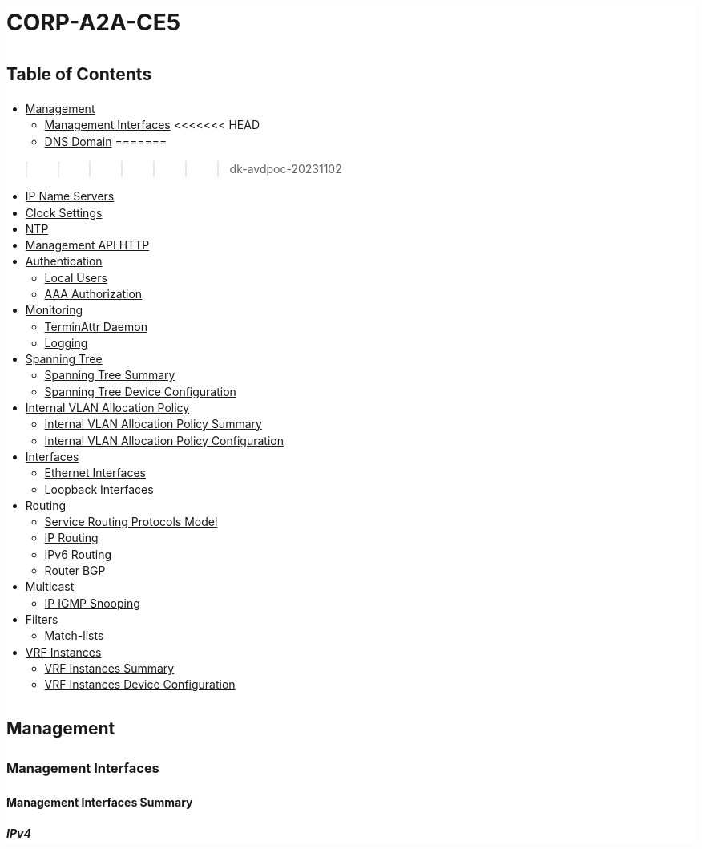 # CORP-A2A-CE5

## Table of Contents

- [Management](#management)
  - [Management Interfaces](#management-interfaces)
<<<<<<< HEAD
  - [DNS Domain](#dns-domain)
=======
>>>>>>> dk-avdpoc-20231102
  - [IP Name Servers](#ip-name-servers)
  - [Clock Settings](#clock-settings)
  - [NTP](#ntp)
  - [Management API HTTP](#management-api-http)
- [Authentication](#authentication)
  - [Local Users](#local-users)
  - [AAA Authorization](#aaa-authorization)
- [Monitoring](#monitoring)
  - [TerminAttr Daemon](#terminattr-daemon)
  - [Logging](#logging)
- [Spanning Tree](#spanning-tree)
  - [Spanning Tree Summary](#spanning-tree-summary)
  - [Spanning Tree Device Configuration](#spanning-tree-device-configuration)
- [Internal VLAN Allocation Policy](#internal-vlan-allocation-policy)
  - [Internal VLAN Allocation Policy Summary](#internal-vlan-allocation-policy-summary)
  - [Internal VLAN Allocation Policy Configuration](#internal-vlan-allocation-policy-configuration)
- [Interfaces](#interfaces)
  - [Ethernet Interfaces](#ethernet-interfaces)
  - [Loopback Interfaces](#loopback-interfaces)
- [Routing](#routing)
  - [Service Routing Protocols Model](#service-routing-protocols-model)
  - [IP Routing](#ip-routing)
  - [IPv6 Routing](#ipv6-routing)
  - [Router BGP](#router-bgp)
- [Multicast](#multicast)
  - [IP IGMP Snooping](#ip-igmp-snooping)
- [Filters](#filters)
  - [Match-lists](#match-lists)
- [VRF Instances](#vrf-instances)
  - [VRF Instances Summary](#vrf-instances-summary)
  - [VRF Instances Device Configuration](#vrf-instances-device-configuration)

## Management

### Management Interfaces

#### Management Interfaces Summary

##### IPv4
